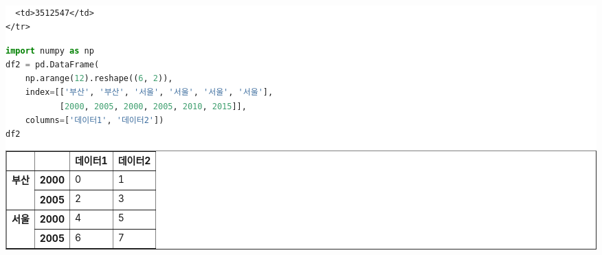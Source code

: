       <td>3512547</td>
    </tr>
  </tbody>
</table>
</div>




```python
import numpy as np
df2 = pd.DataFrame(
    np.arange(12).reshape((6, 2)),
    index=[['부산', '부산', '서울', '서울', '서울', '서울'],
           [2000, 2005, 2000, 2005, 2010, 2015]],
    columns=['데이터1', '데이터2'])
df2
```




<div>
<style scoped>
    .dataframe tbody tr th:only-of-type {
        vertical-align: middle;
    }

    .dataframe tbody tr th {
        vertical-align: top;
    }

    .dataframe thead th {
        text-align: right;
    }
</style>
<table border="1" class="dataframe">
  <thead>
    <tr style="text-align: right;">
      <th></th>
      <th></th>
      <th>데이터1</th>
      <th>데이터2</th>
    </tr>
  </thead>
  <tbody>
    <tr>
      <th rowspan="2" valign="top">부산</th>
      <th>2000</th>
      <td>0</td>
      <td>1</td>
    </tr>
    <tr>
      <th>2005</th>
      <td>2</td>
      <td>3</td>
    </tr>
    <tr>
      <th rowspan="4" valign="top">서울</th>
      <th>2000</th>
      <td>4</td>
      <td>5</td>
    </tr>
    <tr>
      <th>2005</th>
      <td>6</td>
      <td>7</td>
    </tr>
